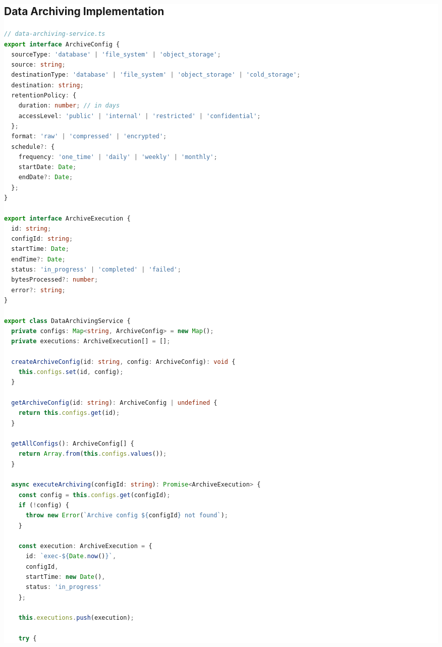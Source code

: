 ## Data Archiving Implementation

```typescript
// data-archiving-service.ts
export interface ArchiveConfig {
  sourceType: 'database' | 'file_system' | 'object_storage';
  source: string;
  destinationType: 'database' | 'file_system' | 'object_storage' | 'cold_storage';
  destination: string;
  retentionPolicy: {
    duration: number; // in days
    accessLevel: 'public' | 'internal' | 'restricted' | 'confidential';
  };
  format: 'raw' | 'compressed' | 'encrypted';
  schedule?: {
    frequency: 'one_time' | 'daily' | 'weekly' | 'monthly';
    startDate: Date;
    endDate?: Date;
  };
}

export interface ArchiveExecution {
  id: string;
  configId: string;
  startTime: Date;
  endTime?: Date;
  status: 'in_progress' | 'completed' | 'failed';
  bytesProcessed?: number;
  error?: string;
}

export class DataArchivingService {
  private configs: Map<string, ArchiveConfig> = new Map();
  private executions: ArchiveExecution[] = [];
  
  createArchiveConfig(id: string, config: ArchiveConfig): void {
    this.configs.set(id, config);
  }
  
  getArchiveConfig(id: string): ArchiveConfig | undefined {
    return this.configs.get(id);
  }
  
  getAllConfigs(): ArchiveConfig[] {
    return Array.from(this.configs.values());
  }
  
  async executeArchiving(configId: string): Promise<ArchiveExecution> {
    const config = this.configs.get(configId);
    if (!config) {
      throw new Error(`Archive config ${configId} not found`);
    }
    
    const execution: ArchiveExecution = {
      id: `exec-${Date.now()}`,
      configId,
      startTime: new Date(),
      status: 'in_progress'
    };
    
    this.executions.push(execution);
    
    try {
```